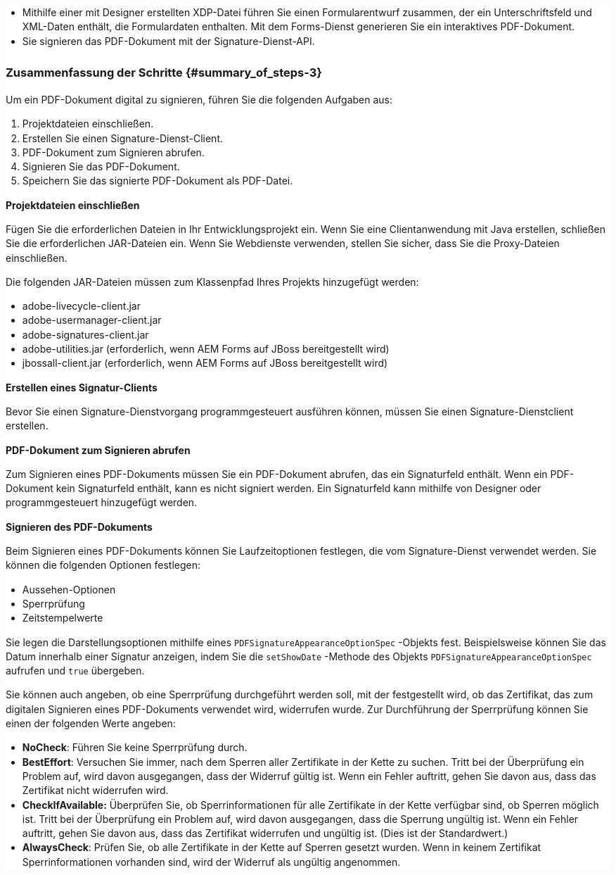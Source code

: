 * Mithilfe einer mit Designer erstellten XDP-Datei führen Sie einen Formularentwurf zusammen, der ein Unterschriftsfeld und XML-Daten enthält, die Formulardaten enthalten. Mit dem Forms-Dienst generieren Sie ein interaktives PDF-Dokument.
* Sie signieren das PDF-Dokument mit der Signature-Dienst-API.

### Zusammenfassung der Schritte {#summary_of_steps-3}

Um ein PDF-Dokument digital zu signieren, führen Sie die folgenden Aufgaben aus:

1. Projektdateien einschließen.
1. Erstellen Sie einen Signature-Dienst-Client.
1. PDF-Dokument zum Signieren abrufen.
1. Signieren Sie das PDF-Dokument.
1. Speichern Sie das signierte PDF-Dokument als PDF-Datei.

**Projektdateien einschließen**

Fügen Sie die erforderlichen Dateien in Ihr Entwicklungsprojekt ein. Wenn Sie eine Clientanwendung mit Java erstellen, schließen Sie die erforderlichen JAR-Dateien ein. Wenn Sie Webdienste verwenden, stellen Sie sicher, dass Sie die Proxy-Dateien einschließen.

Die folgenden JAR-Dateien müssen zum Klassenpfad Ihres Projekts hinzugefügt werden:

* adobe-livecycle-client.jar
* adobe-usermanager-client.jar
* adobe-signatures-client.jar
* adobe-utilities.jar (erforderlich, wenn AEM Forms auf JBoss bereitgestellt wird)
* jbossall-client.jar (erforderlich, wenn AEM Forms auf JBoss bereitgestellt wird)

**Erstellen eines Signatur-Clients**

Bevor Sie einen Signature-Dienstvorgang programmgesteuert ausführen können, müssen Sie einen Signature-Dienstclient erstellen.

**PDF-Dokument zum Signieren abrufen**

Zum Signieren eines PDF-Dokuments müssen Sie ein PDF-Dokument abrufen, das ein Signaturfeld enthält. Wenn ein PDF-Dokument kein Signaturfeld enthält, kann es nicht signiert werden. Ein Signaturfeld kann mithilfe von Designer oder programmgesteuert hinzugefügt werden.

**Signieren des PDF-Dokuments**

Beim Signieren eines PDF-Dokuments können Sie Laufzeitoptionen festlegen, die vom Signature-Dienst verwendet werden. Sie können die folgenden Optionen festlegen:

* Aussehen-Optionen
* Sperrprüfung
* Zeitstempelwerte

Sie legen die Darstellungsoptionen mithilfe eines `PDFSignatureAppearanceOptionSpec` -Objekts fest. Beispielsweise können Sie das Datum innerhalb einer Signatur anzeigen, indem Sie die `setShowDate` -Methode des Objekts `PDFSignatureAppearanceOptionSpec` aufrufen und `true` übergeben.

Sie können auch angeben, ob eine Sperrprüfung durchgeführt werden soll, mit der festgestellt wird, ob das Zertifikat, das zum digitalen Signieren eines PDF-Dokuments verwendet wird, widerrufen wurde. Zur Durchführung der Sperrprüfung können Sie einen der folgenden Werte angeben:

* **NoCheck**: Führen Sie keine Sperrprüfung durch.
* **BestEffort**: Versuchen Sie immer, nach dem Sperren aller Zertifikate in der Kette zu suchen. Tritt bei der Überprüfung ein Problem auf, wird davon ausgegangen, dass der Widerruf gültig ist. Wenn ein Fehler auftritt, gehen Sie davon aus, dass das Zertifikat nicht widerrufen wird.
* **CheckIfAvailable:** Überprüfen Sie, ob Sperrinformationen für alle Zertifikate in der Kette verfügbar sind, ob Sperren möglich ist. Tritt bei der Überprüfung ein Problem auf, wird davon ausgegangen, dass die Sperrung ungültig ist. Wenn ein Fehler auftritt, gehen Sie davon aus, dass das Zertifikat widerrufen und ungültig ist. (Dies ist der Standardwert.)
* **AlwaysCheck**: Prüfen Sie, ob alle Zertifikate in der Kette auf Sperren gesetzt wurden. Wenn in keinem Zertifikat Sperrinformationen vorhanden sind, wird der Widerruf als ungültig angenommen.
